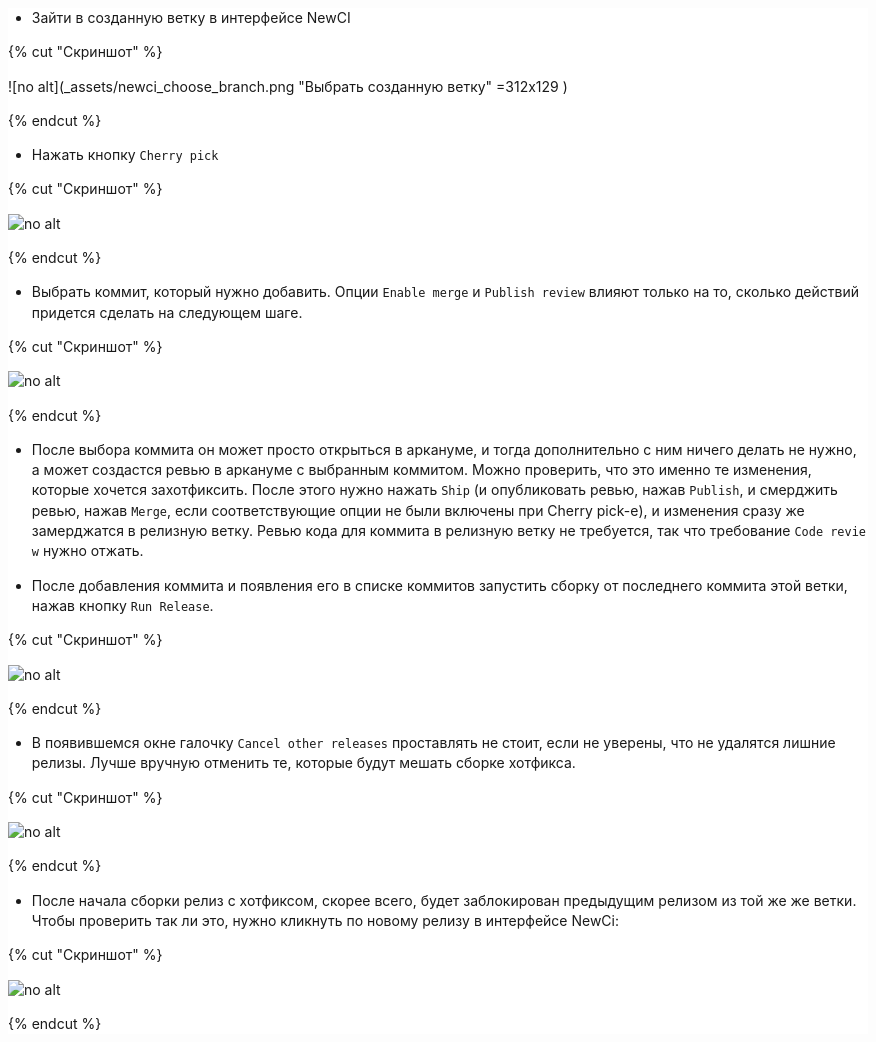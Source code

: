 * Зайти в созданную ветку в интерфейсе NewCI

{% cut "Скриншот" %}

![no alt](_assets/newci_choose_branch.png "Выбрать созданную ветку" =312x129 )

{% endcut %}

* Нажать кнопку `Cherry pick`

{% cut "Скриншот" %}

![no alt](_assets/newci_cherry_pick_run_release.png "Нажать кнопку Cherry pick")

{% endcut %}

* Выбрать коммит, который нужно добавить. Опции `Enable merge` и `Publish review` влияют только на то, сколько действий придется сделать на следующем шаге.

{% cut "Скриншот" %}

![no alt](_assets/newci_choose_commit.png "Выбрать коммит")

{% endcut %}

* После выбора коммита он может просто открыться в аркануме, и тогда дополнительно с ним ничего делать не нужно, а может создастся ревью в аркануме с выбранным коммитом. Можно проверить, что это именно те изменения, которые хочется захотфиксить. После этого нужно нажать `Ship` (и опубликовать ревью, нажав `Publish`, и смерджить ревью, нажав `Merge`, если соответствующие опции не были включены при Cherry pick-е), и изменения сразу же замерджатся в релизную ветку. Ревью кода для коммита в релизную ветку не требуется, так что требование `Code review` нужно отжать.

* После добавления коммита и появления его в списке коммитов запустить сборку от последнего коммита этой ветки, нажав кнопку `Run Release`.

{% cut "Скриншот" %}

![no alt](_assets/newci_commit_in_branch.png "Коммит добавился в ветку")

{% endcut %}

* В появившемся окне галочку `Cancel other releases` проставлять не стоит, если не уверены, что не удалятся лишние релизы. Лучше вручную отменить те, которые будут мешать сборке хотфикса.

{% cut "Скриншот" %}

![no alt](_assets/newci_run_release.png "Запустить релиз с отменой остальных")

{% endcut %}

* После начала сборки релиз с хотфиксом, скорее всего, будет заблокирован предыдущим релизом из той же же ветки. Чтобы проверить так ли это, нужно кликнуть по новому релизу в интерфейсе NewCi:

{% cut "Скриншот" %}

![no alt](_assets/releases-branch.png "Открыть flow релиза")

{% endcut %}
